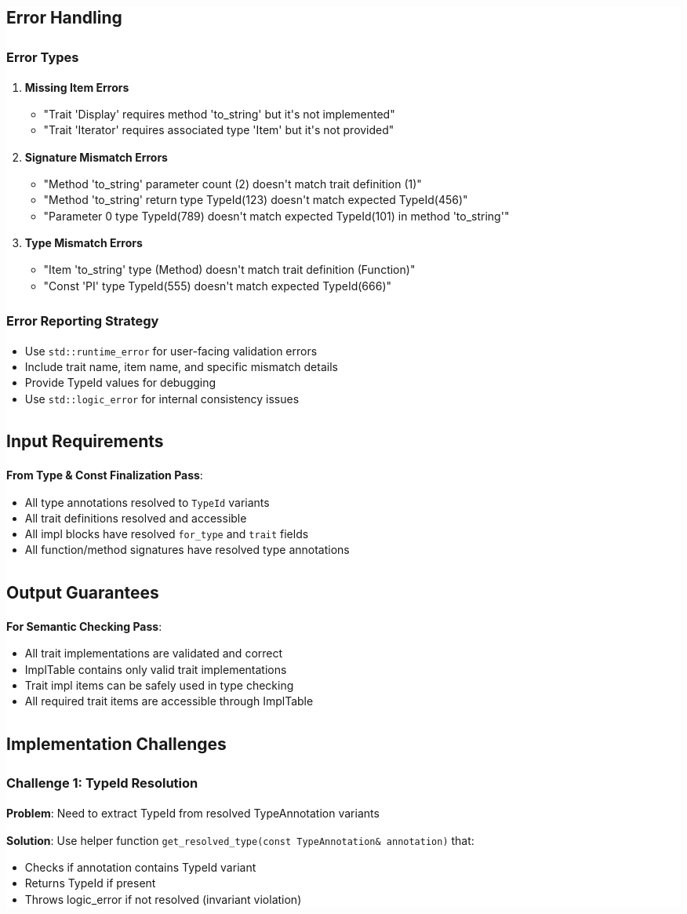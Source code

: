 ## Error Handling

### Error Types

1. **Missing Item Errors**
   - "Trait 'Display' requires method 'to_string' but it's not implemented"
   - "Trait 'Iterator' requires associated type 'Item' but it's not provided"

2. **Signature Mismatch Errors**
   - "Method 'to_string' parameter count (2) doesn't match trait definition (1)"
   - "Method 'to_string' return type TypeId(123) doesn't match expected TypeId(456)"
   - "Parameter 0 type TypeId(789) doesn't match expected TypeId(101) in method 'to_string'"

3. **Type Mismatch Errors**
   - "Item 'to_string' type (Method) doesn't match trait definition (Function)"
   - "Const 'PI' type TypeId(555) doesn't match expected TypeId(666)"

### Error Reporting Strategy

- Use `std::runtime_error` for user-facing validation errors
- Include trait name, item name, and specific mismatch details
- Provide TypeId values for debugging
- Use `std::logic_error` for internal consistency issues

## Input Requirements

**From Type & Const Finalization Pass**:
- All type annotations resolved to `TypeId` variants
- All trait definitions resolved and accessible
- All impl blocks have resolved `for_type` and `trait` fields
- All function/method signatures have resolved type annotations

## Output Guarantees

**For Semantic Checking Pass**:
- All trait implementations are validated and correct
- ImplTable contains only valid trait implementations
- Trait impl items can be safely used in type checking
- All required trait items are accessible through ImplTable

## Implementation Challenges

### Challenge 1: TypeId Resolution

**Problem**: Need to extract TypeId from resolved TypeAnnotation variants

**Solution**: Use helper function `get_resolved_type(const TypeAnnotation& annotation)` that:
- Checks if annotation contains TypeId variant
- Returns TypeId if present
- Throws logic_error if not resolved (invariant violation)

